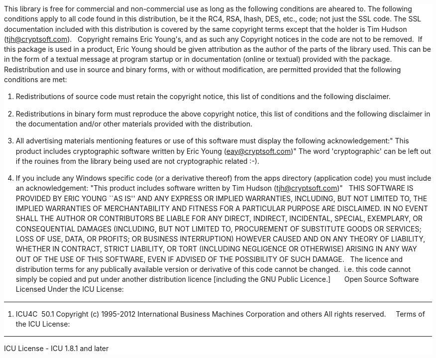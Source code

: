 This library is free for commercial and non-commercial use as long as the following 
conditions are aheared to. The following conditions apply to all code found in this 
distribution, be it the RC4, RSA, lhash, DES, etc., code; not just the SSL code. 
The SSL documentation included with this distribution is covered by the same copyright 
terms except that the holder is Tim Hudson (tjh@cryptsoft.com). 
 
Copyright remains Eric Young's, and as such any Copyright notices in the code are not 
to be removed.  If this package is used in a product, Eric Young should be given 
attribution as the author of the parts of the library used. This can be in the form 
of a textual message at program startup or in documentation (online or textual) 
provided with the package. 
  
Redistribution and use in source and binary forms, with or without modification, are 
permitted provided that the following conditions are met:

1. Redistributions of source code must retain the copyright notice, this list of 
conditions and the following disclaimer.

2. Redistributions in binary form must reproduce the above copyright notice, this list 
of conditions and the following disclaimer in the documentation and/or other materials 
provided with the distribution.

3. All advertising materials mentioning features or use of this software must display 
the following acknowledgement:" This product includes cryptographic software written 
by Eric Young (eay@cryptsoft.com)" The word 'cryptographic' can be left out if the 
rouines from the library being used are not cryptographic related :-).

4. If you include any Windows specific code (or a derivative thereof) from the apps 
directory (application code) you must include an acknowledgement: "This product includes 
software written by Tim Hudson (tjh@cryptsoft.com)"
 
THIS SOFTWARE IS PROVIDED BY ERIC YOUNG ``AS IS'' AND ANY EXPRESS OR IMPLIED WARRANTIES, 
INCLUDING, BUT NOT LIMITED TO, THE IMPLIED WARRANTIES OF MERCHANTABILITY AND FITNESS FOR 
A PARTICULAR PURPOSE ARE DISCLAIMED. IN NO EVENT SHALL THE AUTHOR OR CONTRIBUTORS BE 
LIABLE FOR ANY DIRECT, INDIRECT, INCIDENTAL, SPECIAL, EXEMPLARY, OR CONSEQUENTIAL DAMAGES 
(INCLUDING, BUT NOT LIMITED TO, PROCUREMENT OF SUBSTITUTE GOODS OR SERVICES; LOSS OF USE, 
DATA, OR PROFITS; OR BUSINESS INTERRUPTION) HOWEVER CAUSED AND ON ANY THEORY OF LIABILITY, 
WHETHER IN CONTRACT, STRICT LIABILITY, OR TORT (INCLUDING NEGLIGENCE OR OTHERWISE) ARISING 
IN ANY WAY OUT OF THE USE OF THIS SOFTWARE, EVEN IF ADVISED OF THE POSSIBILITY OF SUCH 
DAMAGE. 
  
The licence and distribution terms for any publically available version or derivative of 
this code cannot be changed.  i.e. this code cannot simply be copied and put under another 
distribution licence [including the GNU Public Licence.]
 
 
 
Open Source Software Licensed Under the ICU License: 
----------------------------------------------------------------------------------------
1. ICU4C  50.1
Copyright (c) 1995-2012 International Business Machines Corporation and others
All rights reserved.
 
 
Terms of the ICU License:
--------------------------------------------------------------------
ICU License - ICU 1.8.1 and later
 